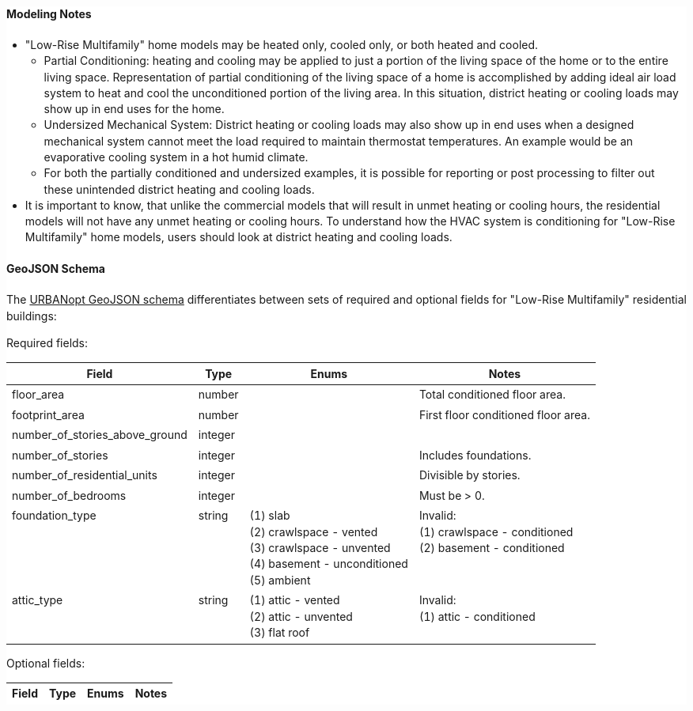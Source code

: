
#### Modeling Notes

- "Low-Rise Multifamily" home models may be heated only, cooled only, or both heated and cooled.
  - Partial Conditioning: heating and cooling may be applied to just a portion of the living space of the home or to the entire living space. Representation of partial conditioning of the living space of a home is accomplished by adding ideal air load system to heat and cool the unconditioned portion of the living area. In this situation, district heating or cooling loads may show up in end uses for the home.
  - Undersized Mechanical System: District heating or cooling loads may also show up in end uses when a designed mechanical system cannot meet the load required to maintain thermostat temperatures. An example would be an evaporative cooling system in a hot humid climate.
  - For both the partially conditioned and undersized examples, it is possible for reporting or post processing to filter out these unintended district heating and cooling loads.
- It is important to know, that unlike the commercial models that will result in unmet heating or cooling hours, the residential models will not have any unmet heating or cooling hours. To understand how the HVAC system is conditioning for "Low-Rise Multifamily" home models, users should look at district heating and cooling loads.


#### GeoJSON Schema

The [URBANopt GeoJSON schema](https://github.com/urbanopt/urbanopt-geojson-gem/blob/develop/lib/urbanopt/geojson/schema/building_properties.json) differentiates between sets of required and optional fields for "Low-Rise Multifamily" residential buildings:

Required fields:

|             Field             |     Type     |                                                                                             Enums                                                                                                                             |                                    Notes                                    |
| ----------------------------- | ------------ | ----------------------------------------------------------------------------------------------------------------------------------------------------------------------------------------------------------------------------- | --------------------------------------------------------------------------- |
| floor_area                    | number       |                                                                                                                                                                                                                               | Total conditioned floor area.                                               |
| footprint_area                | number       |                                                                                                                                                                                                                               | First floor conditioned floor area.                                         |
| number_of_stories_above_ground| integer      |                                                                                                                                                                                                                               |                                                                             |
| number_of_stories             | integer      |                                                                                                                                                                                                                               | Includes foundations.                                                       |
| number_of_residential_units   | integer      |                                                                                                                                                                                                                               | Divisible by stories.                                                       |
| number_of_bedrooms            | integer      |                                                                                                                                                                                                                               | Must be > 0.                                                                |
| foundation_type               | string       | (1) slab<br>(2) crawlspace - vented<br>(3) crawlspace - unvented<br>(4) basement - unconditioned<br>(5) ambient                                                                                                               | Invalid:<br>(1) crawlspace - conditioned<br>(2) basement - conditioned      |
| attic_type                    | string       | (1) attic - vented<br>(2) attic - unvented<br>(3) flat roof                                                                                                                                                                   | Invalid:<br>(1) attic - conditioned                                         |

Optional fields:

|             Field             |     Type     |                                                                                             Enums                                                                                                                                 |                                    Notes                                    |
| ----------------------------- | ------------ | --------------------------------------------------------------------------------------------------------------------------------------------------------------------------------------------------------------------------------- | --------------------------------------------------------------------------- |